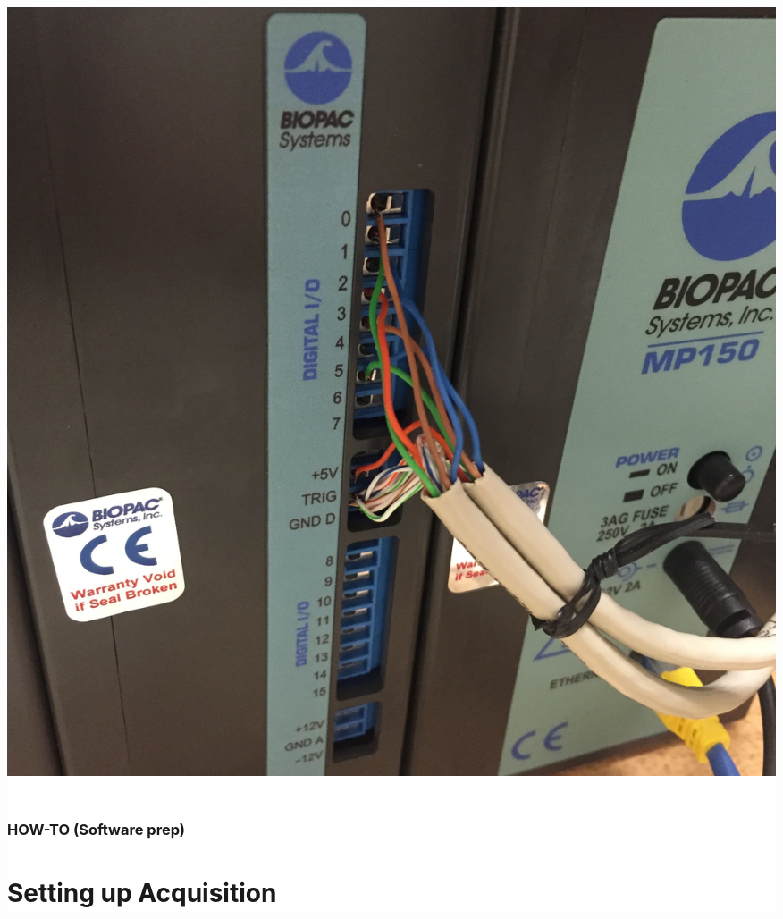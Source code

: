 <img src="/assets/post04/IMG_07.jpg" width="900">

<br>  

<br>   

### HOW-TO (Software prep)

# Setting up Acquisition
